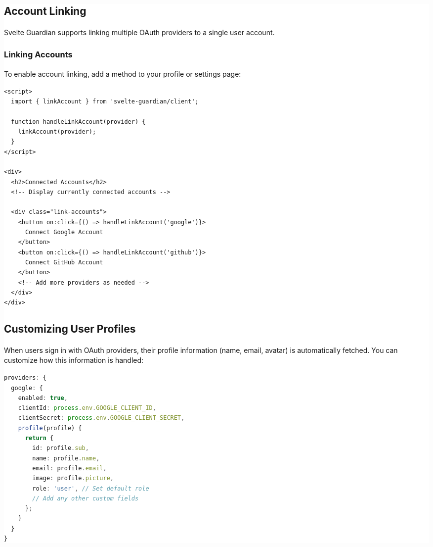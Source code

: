 ## Account Linking

Svelte Guardian supports linking multiple OAuth providers to a single user account.

### Linking Accounts

To enable account linking, add a method to your profile or settings page:

```svelte
<script>
  import { linkAccount } from 'svelte-guardian/client';
  
  function handleLinkAccount(provider) {
    linkAccount(provider);
  }
</script>

<div>
  <h2>Connected Accounts</h2>
  <!-- Display currently connected accounts -->
  
  <div class="link-accounts">
    <button on:click={() => handleLinkAccount('google')}>
      Connect Google Account
    </button>
    <button on:click={() => handleLinkAccount('github')}>
      Connect GitHub Account
    </button>
    <!-- Add more providers as needed -->
  </div>
</div>
```

## Customizing User Profiles

When users sign in with OAuth providers, their profile information (name, email, avatar) is automatically fetched. You can customize how this information is handled:

```typescript
providers: {
  google: {
    enabled: true,
    clientId: process.env.GOOGLE_CLIENT_ID,
    clientSecret: process.env.GOOGLE_CLIENT_SECRET,
    profile(profile) {
      return {
        id: profile.sub,
        name: profile.name,
        email: profile.email,
        image: profile.picture,
        role: 'user', // Set default role
        // Add any other custom fields
      };
    }
  }
}
```

